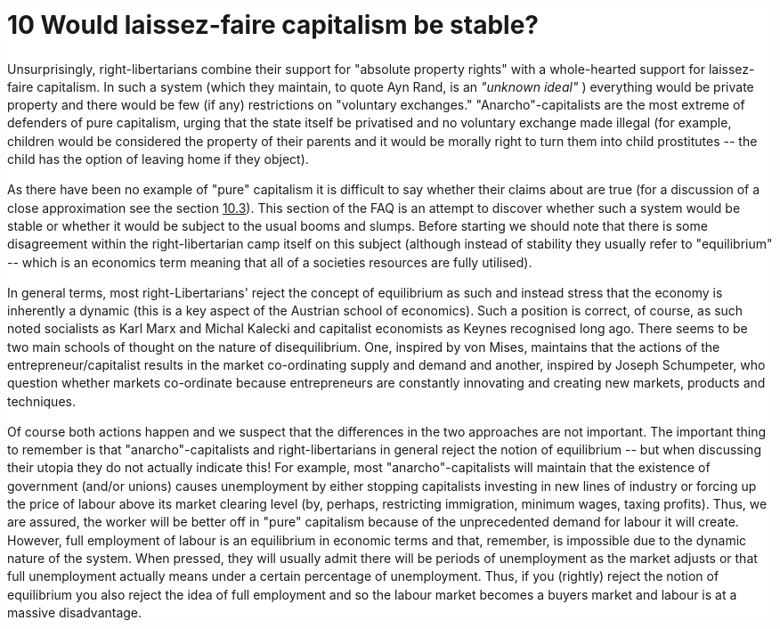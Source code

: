 # 10 Would laissez-faire capitalism be stable?

Unsurprisingly, right-libertarians combine their support for "absolute
property rights" with a whole-hearted support for laissez-faire capitalism. In
such a system (which they maintain, to quote Ayn Rand, is an _"unknown ideal"_
) everything would be private property and there would be few (if any)
restrictions on "voluntary exchanges." "Anarcho"-capitalists are the most
extreme of defenders of pure capitalism, urging that the state itself be
privatised and no voluntary exchange made illegal (for example, children would
be considered the property of their parents and it would be morally right to
turn them into child prostitutes -- the child has the option of leaving home
if they object).

As there have been no example of "pure" capitalism it is difficult to say
whether their claims about are true (for a discussion of a close approximation
see the section [10.3](append1310.md#secf103)). This section of the FAQ is
an attempt to discover whether such a system would be stable or whether it
would be subject to the usual booms and slumps. Before starting we should note
that there is some disagreement within the right-libertarian camp itself on
this subject (although instead of stability they usually refer to
"equilibrium" -- which is an economics term meaning that all of a societies
resources are fully utilised).

In general terms, most right-Libertarians' reject the concept of equilibrium
as such and instead stress that the economy is inherently a dynamic (this is a
key aspect of the Austrian school of economics). Such a position is correct,
of course, as such noted socialists as Karl Marx and Michal Kalecki and
capitalist economists as Keynes recognised long ago. There seems to be two
main schools of thought on the nature of disequilibrium. One, inspired by von
Mises, maintains that the actions of the entrepreneur/capitalist results in
the market co-ordinating supply and demand and another, inspired by Joseph
Schumpeter, who question whether markets co-ordinate because entrepreneurs are
constantly innovating and creating new markets, products and techniques.

Of course both actions happen and we suspect that the differences in the two
approaches are not important. The important thing to remember is that
"anarcho"-capitalists and right-libertarians in general reject the notion of
equilibrium -- but when discussing their utopia they do not actually indicate
this! For example, most "anarcho"-capitalists will maintain that the existence
of government (and/or unions) causes unemployment by either stopping
capitalists investing in new lines of industry or forcing up the price of
labour above its market clearing level (by, perhaps, restricting immigration,
minimum wages, taxing profits). Thus, we are assured, the worker will be
better off in "pure" capitalism because of the unprecedented demand for labour
it will create. However, full employment of labour is an equilibrium in
economic terms and that, remember, is impossible due to the dynamic nature of
the system. When pressed, they will usually admit there will be periods of
unemployment as the market adjusts or that full unemployment actually means
under a certain percentage of unemployment. Thus, if you (rightly) reject the
notion of equilibrium you also reject the idea of full employment and so the
labour market becomes a buyers market and labour is at a massive disadvantage.
